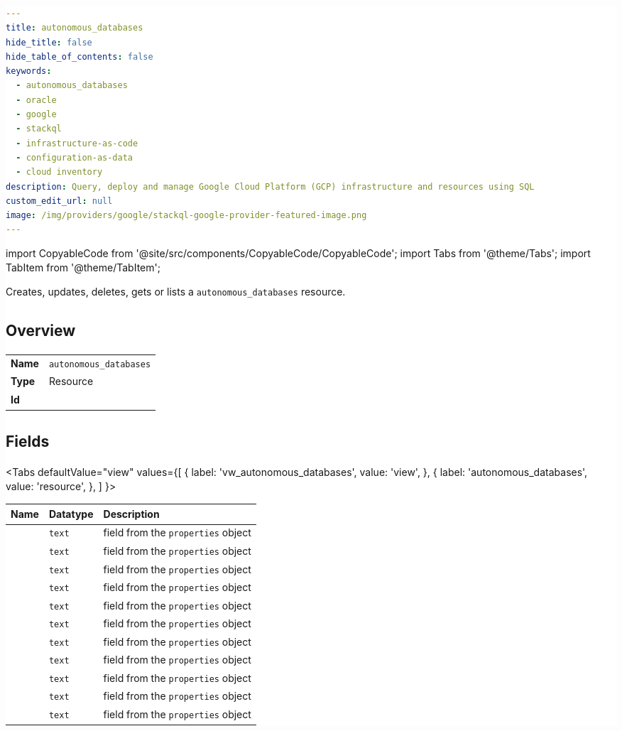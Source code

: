 ```yaml
---
title: autonomous_databases
hide_title: false
hide_table_of_contents: false
keywords:
  - autonomous_databases
  - oracle
  - google
  - stackql
  - infrastructure-as-code
  - configuration-as-data
  - cloud inventory
description: Query, deploy and manage Google Cloud Platform (GCP) infrastructure and resources using SQL
custom_edit_url: null
image: /img/providers/google/stackql-google-provider-featured-image.png
---
```


import CopyableCode from '@site/src/components/CopyableCode/CopyableCode';
import Tabs from '@theme/Tabs';
import TabItem from '@theme/TabItem';

Creates, updates, deletes, gets or lists a <code>autonomous_databases</code> resource.

## Overview
<table><tbody>
<tr><td><b>Name</b></td><td><code>autonomous_databases</code></td></tr>
<tr><td><b>Type</b></td><td>Resource</td></tr>
<tr><td><b>Id</b></td><td><CopyableCode code="azure_isv.oracle.autonomous_databases" /></td></tr>
</tbody></table>

## Fields
<Tabs
    defaultValue="view"
    values={[
        { label: 'vw_autonomous_databases', value: 'view', },
        { label: 'autonomous_databases', value: 'resource', },
    ]
}>
<TabItem value="view">

| Name | Datatype | Description |
|:-----|:---------|:------------|
| <CopyableCode code="actual_used_data_storage_size_in_tbs" /> | `text` | field from the `properties` object |
| <CopyableCode code="admin_password" /> | `text` | field from the `properties` object |
| <CopyableCode code="allocated_storage_size_in_tbs" /> | `text` | field from the `properties` object |
| <CopyableCode code="apex_details" /> | `text` | field from the `properties` object |
| <CopyableCode code="autonomous_database_id" /> | `text` | field from the `properties` object |
| <CopyableCode code="autonomous_maintenance_schedule_type" /> | `text` | field from the `properties` object |
| <CopyableCode code="autonomousdatabasename" /> | `text` | field from the `properties` object |
| <CopyableCode code="available_upgrade_versions" /> | `text` | field from the `properties` object |
| <CopyableCode code="backup_retention_period_in_days" /> | `text` | field from the `properties` object |
| <CopyableCode code="character_set" /> | `text` | field from the `properties` object |
| <CopyableCode code="compute_count" /> | `text` | field from the `properties` object |